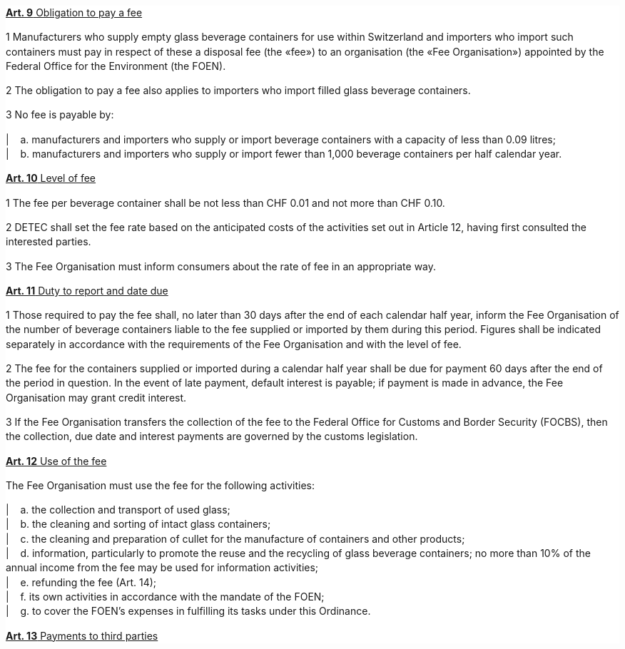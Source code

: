 [**Art. 9** Obligation to pay a fee](https://www.fedlex.admin.ch/eli/cc/2000/299/en#art_9) 

1 Manufacturers who supply empty glass beverage containers for use within Swit­zerland and importers who import such containers must pay in respect of these a disposal fee (the «fee») to an organisation (the «Fee Organisation») ap­pointed by the Federal Office for the Environment (the FOEN).

2 The obligation to pay a fee also applies to importers who import filled glass beverage containers.

3 No fee is payable by:


|    a. manufacturers and importers who supply or import beverage containers with a capacity of less than 0.09 litres;  
|    b. manufacturers and importers who supply or import fewer than 1,000 bever­age containers per half calendar year.

[**Art. 10** Level of fee](https://www.fedlex.admin.ch/eli/cc/2000/299/en#art_10) 

1 The fee per beverage container shall be not less than CHF 0.01 and not more than CHF 0.10.

2 DETEC shall set the fee rate based on the anticipated costs of the activities set out in Article 12, having first consulted the interested parties.

3 The Fee Organisation must inform consumers about the rate of fee in an appropriate way.

[**Art. 11** Duty to report and date due](https://www.fedlex.admin.ch/eli/cc/2000/299/en#art_11) 

1 Those required to pay the fee shall, no later than 30 days after the end of each calendar half year, inform the Fee Organisation of the number of beverage containers liable to the fee supplied or imported by them during this period. Figures shall be indicated separat­ely in accordance with the requirements of the Fee Organisation and with the level of fee.

2 The fee for the containers supplied or imported during a calendar half year shall be due for payment 60 days after the end of the period in question. In the event of late payment, default interest is payable; if payment is made in advance, the Fee Organisation may grant credit interest.

3 If the Fee Organisation transfers the collection of the fee to the Federal Office for Customs and Border Security (FOCBS), then the collection, due date and interest payments are governed by the customs legislation.

[**Art. 12** Use of the fee](https://www.fedlex.admin.ch/eli/cc/2000/299/en#art_12) 

The Fee Organisation must use the fee for the following activities:


|    a. the collection and transport of used glass;  
|    b. the cleaning and sorting of intact glass containers;  
|    c. the cleaning and preparation of cullet for the manufacture of containers and other products;  
|    d. information, particularly to promote the reuse and the recycling of glass bev­erage containers; no more than 10% of the annual income from the fee may be used for information activities;  
|    e. refunding the fee (Art. 14);  
|    f. its own activities in accordance with the mandate of the FOEN;  
|    g. to cover the FOEN’s expenses in fulfilling its tasks under this Ordinance.

[**Art. 13** Payments to third parties](https://www.fedlex.admin.ch/eli/cc/2000/299/en#art_13) 
